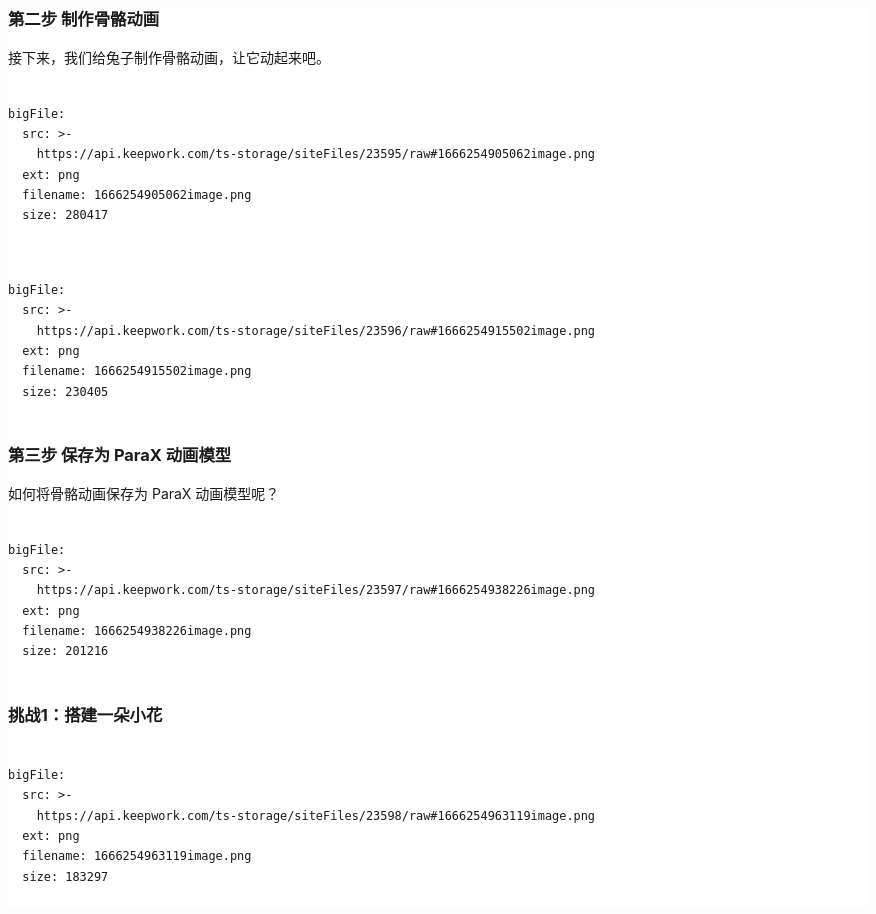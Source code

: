 
### 第二步 制作骨骼动画
  
接下来，我们给兔子制作骨骼动画，让它动起来吧。
 
 
```@BigFile

bigFile:
  src: >-
    https://api.keepwork.com/ts-storage/siteFiles/23595/raw#1666254905062image.png
  ext: png
  filename: 1666254905062image.png
  size: 280417
          
```

```@BigFile

bigFile:
  src: >-
    https://api.keepwork.com/ts-storage/siteFiles/23596/raw#1666254915502image.png
  ext: png
  filename: 1666254915502image.png
  size: 230405
          
```



### 第三步  保存为 ParaX 动画模型
  
如何将骨骼动画保存为 ParaX 动画模型呢？
 
 
```@BigFile

bigFile:
  src: >-
    https://api.keepwork.com/ts-storage/siteFiles/23597/raw#1666254938226image.png
  ext: png
  filename: 1666254938226image.png
  size: 201216
          
```



### 挑战1：搭建一朵小花
 
 
```@BigFile

bigFile:
  src: >-
    https://api.keepwork.com/ts-storage/siteFiles/23598/raw#1666254963119image.png
  ext: png
  filename: 1666254963119image.png
  size: 183297
          
```
